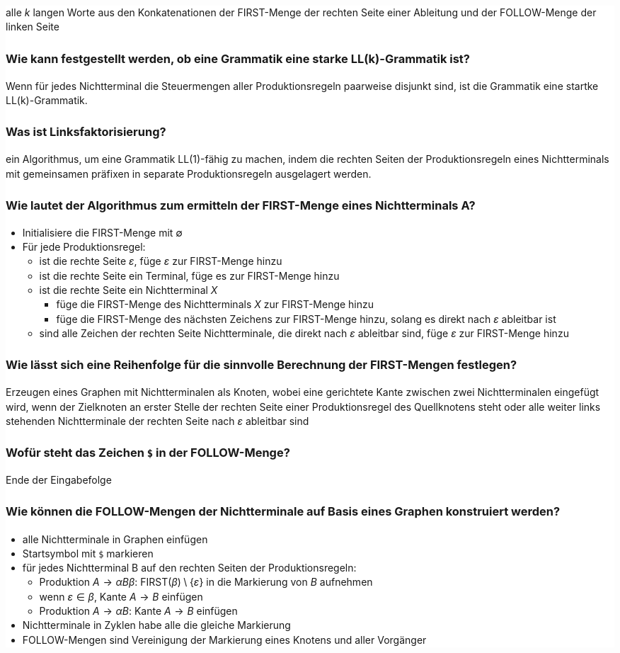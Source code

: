 alle $k$ langen Worte aus den Konkatenationen der FIRST-Menge der rechten Seite einer Ableitung und
der FOLLOW-Menge der linken Seite

### Wie kann festgestellt werden, ob eine Grammatik eine starke LL(k)-Grammatik ist?

Wenn für jedes Nichtterminal die Steuermengen aller Produktionsregeln paarweise disjunkt sind, ist
die Grammatik eine startke LL(k)-Grammatik.

### Was ist Linksfaktorisierung?

ein Algorithmus, um eine Grammatik LL(1)-fähig zu machen, indem die rechten Seiten der
Produktionsregeln eines Nichtterminals mit gemeinsamen präfixen in separate Produktionsregeln
ausgelagert werden.

### Wie lautet der Algorithmus zum ermitteln der FIRST-Menge eines Nichtterminals A?

- Initialisiere die FIRST-Menge mit $\emptyset$
- Für jede Produktionsregel:
  - ist die rechte Seite $\varepsilon$, füge $\varepsilon$ zur FIRST-Menge hinzu
  - ist die rechte Seite ein Terminal, füge es zur FIRST-Menge hinzu
  - ist die rechte Seite ein Nichtterminal $X$
    - füge die FIRST-Menge des Nichtterminals $X$ zur FIRST-Menge hinzu
    - füge die FIRST-Menge des nächsten Zeichens zur FIRST-Menge hinzu, solang es direkt nach $\varepsilon$ ableitbar ist
  - sind alle Zeichen der rechten Seite Nichtterminale, die direkt nach $\varepsilon$ ableitbar
    sind, füge $\varepsilon$ zur FIRST-Menge hinzu

### Wie lässt sich eine Reihenfolge für die sinnvolle Berechnung der FIRST-Mengen festlegen?

Erzeugen eines Graphen mit Nichtterminalen als Knoten, wobei eine gerichtete Kante zwischen zwei
Nichtterminalen eingefügt wird, wenn der Zielknoten an erster Stelle der rechten Seite einer
Produktionsregel des Quellknotens steht oder alle weiter links stehenden Nichtterminale der rechten
Seite nach $\varepsilon$ ableitbar sind

### Wofür steht das Zeichen `$` in der FOLLOW-Menge?

Ende der Eingabefolge

### Wie können die FOLLOW-Mengen der Nichtterminale auf Basis eines Graphen konstruiert werden?

- alle Nichtterminale in Graphen einfügen
- Startsymbol mit `$` markieren
- für jedes Nichtterminal B auf den rechten Seiten der Produktionsregeln:
  - Produktion $A \rightarrow \alpha B \beta$: $\text{FIRST}(\beta) \setminus \{\varepsilon\}$ in
    die Markierung von $B$ aufnehmen
  - wenn $\varepsilon \in \beta$, Kante $A \rightarrow B$ einfügen
  - Produktion $A \rightarrow \alpha B$: Kante $A \rightarrow B$ einfügen  
- Nichtterminale in Zyklen habe alle die gleiche Markierung
- FOLLOW-Mengen sind Vereinigung der Markierung eines Knotens und aller Vorgänger
